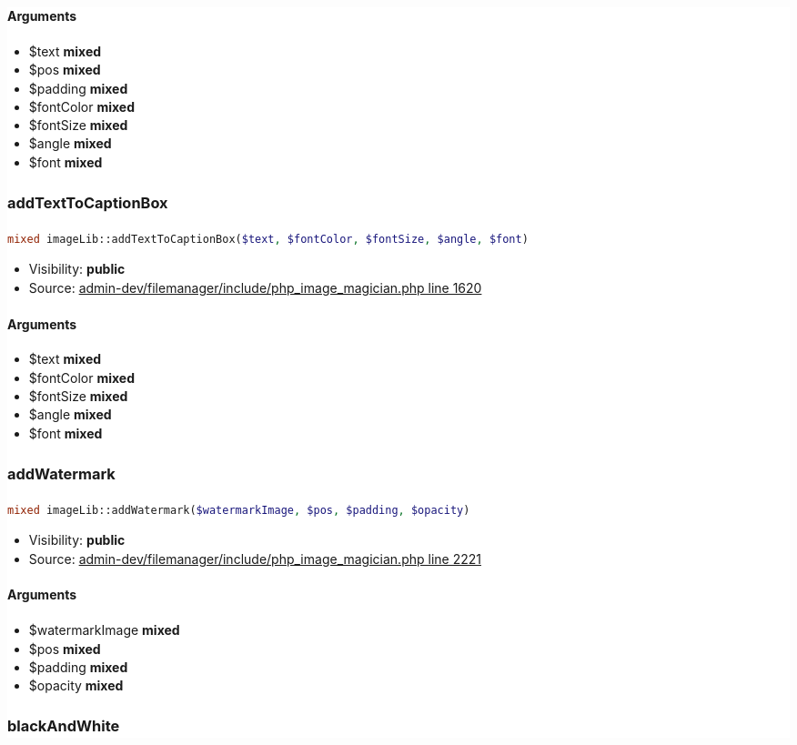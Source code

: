 
#### Arguments
* $text **mixed**
* $pos **mixed**
* $padding **mixed**
* $fontColor **mixed**
* $fontSize **mixed**
* $angle **mixed**
* $font **mixed**



### <a name="method-addTextToCaptionBox"></a>addTextToCaptionBox

```php
mixed imageLib::addTextToCaptionBox($text, $fontColor, $fontSize, $angle, $font)
```





* Visibility: **public**
* Source: [admin-dev/filemanager/include/php_image_magician.php line 1620](https://github.com/PrestaShop/PrestaShop/blob/1.6.1.3/admin-dev/filemanager/include/php_image_magician.php#L1620)


#### Arguments
* $text **mixed**
* $fontColor **mixed**
* $fontSize **mixed**
* $angle **mixed**
* $font **mixed**



### <a name="method-addWatermark"></a>addWatermark

```php
mixed imageLib::addWatermark($watermarkImage, $pos, $padding, $opacity)
```





* Visibility: **public**
* Source: [admin-dev/filemanager/include/php_image_magician.php line 2221](https://github.com/PrestaShop/PrestaShop/blob/1.6.1.3/admin-dev/filemanager/include/php_image_magician.php#L2221)


#### Arguments
* $watermarkImage **mixed**
* $pos **mixed**
* $padding **mixed**
* $opacity **mixed**



### <a name="method-blackAndWhite"></a>blackAndWhite
